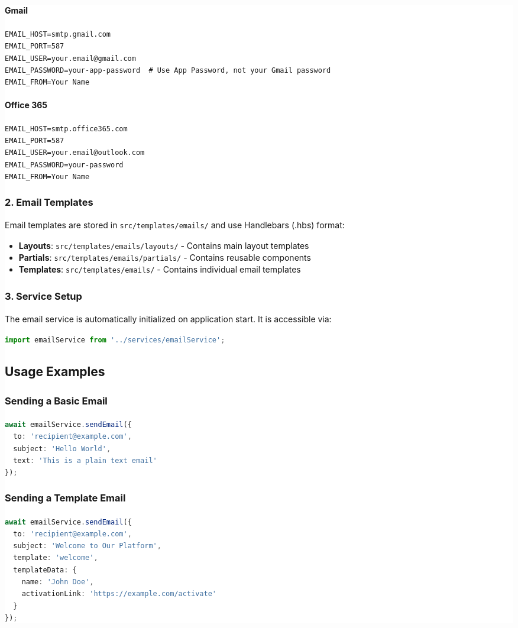 #### Gmail

```env
EMAIL_HOST=smtp.gmail.com
EMAIL_PORT=587
EMAIL_USER=your.email@gmail.com
EMAIL_PASSWORD=your-app-password  # Use App Password, not your Gmail password
EMAIL_FROM=Your Name
```

#### Office 365

```env
EMAIL_HOST=smtp.office365.com
EMAIL_PORT=587
EMAIL_USER=your.email@outlook.com
EMAIL_PASSWORD=your-password
EMAIL_FROM=Your Name
```

### 2. Email Templates

Email templates are stored in `src/templates/emails/` and use Handlebars (.hbs) format:

- **Layouts**: `src/templates/emails/layouts/` - Contains main layout templates
- **Partials**: `src/templates/emails/partials/` - Contains reusable components
- **Templates**: `src/templates/emails/` - Contains individual email templates

### 3. Service Setup

The email service is automatically initialized on application start. It is accessible via:

```typescript
import emailService from '../services/emailService';
```

## Usage Examples

### Sending a Basic Email

```typescript
await emailService.sendEmail({
  to: 'recipient@example.com',
  subject: 'Hello World',
  text: 'This is a plain text email'
});
```

### Sending a Template Email

```typescript
await emailService.sendEmail({
  to: 'recipient@example.com',
  subject: 'Welcome to Our Platform',
  template: 'welcome',
  templateData: {
    name: 'John Doe',
    activationLink: 'https://example.com/activate'
  }
});
```
